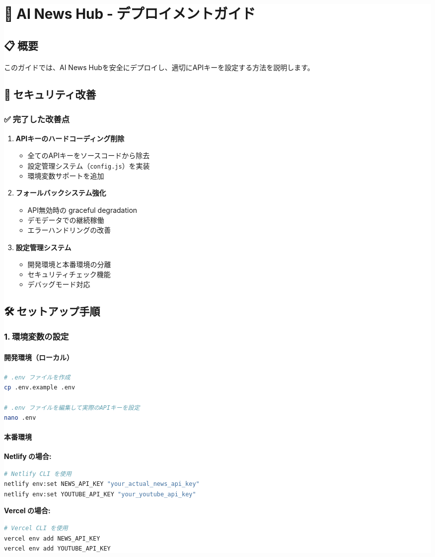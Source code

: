 # 🚀 AI News Hub - デプロイメントガイド

## 📋 概要

このガイドでは、AI News Hubを安全にデプロイし、適切にAPIキーを設定する方法を説明します。

## 🔐 セキュリティ改善

### ✅ 完了した改善点

1. **APIキーのハードコーディング削除**
   - 全てのAPIキーをソースコードから除去
   - 設定管理システム（`config.js`）を実装
   - 環境変数サポートを追加

2. **フォールバックシステム強化**
   - API無効時の graceful degradation
   - デモデータでの継続稼働
   - エラーハンドリングの改善

3. **設定管理システム**
   - 開発環境と本番環境の分離
   - セキュリティチェック機能
   - デバッグモード対応

## 🛠️ セットアップ手順

### 1. 環境変数の設定

#### 開発環境（ローカル）

```bash
# .env ファイルを作成
cp .env.example .env

# .env ファイルを編集して実際のAPIキーを設定
nano .env
```

#### 本番環境

**Netlify の場合:**
```bash
# Netlify CLI を使用
netlify env:set NEWS_API_KEY "your_actual_news_api_key"
netlify env:set YOUTUBE_API_KEY "your_youtube_api_key"
```

**Vercel の場合:**
```bash
# Vercel CLI を使用
vercel env add NEWS_API_KEY
vercel env add YOUTUBE_API_KEY
```
